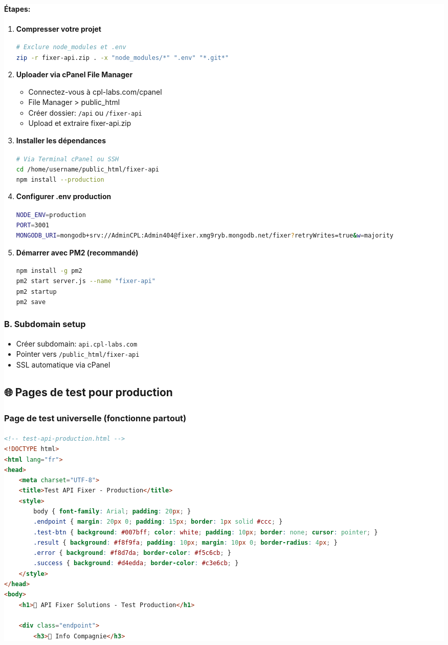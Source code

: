 #### Étapes:
1. **Compresser votre projet**
   ```bash
   # Exclure node_modules et .env
   zip -r fixer-api.zip . -x "node_modules/*" ".env" "*.git*"
   ```

2. **Uploader via cPanel File Manager**
   - Connectez-vous à cpl-labs.com/cpanel
   - File Manager > public_html
   - Créer dossier: `/api` ou `/fixer-api`
   - Upload et extraire fixer-api.zip

3. **Installer les dépendances**
   ```bash
   # Via Terminal cPanel ou SSH
   cd /home/username/public_html/fixer-api
   npm install --production
   ```

4. **Configurer .env production**
   ```bash
   NODE_ENV=production
   PORT=3001
   MONGODB_URI=mongodb+srv://AdminCPL:Admin404@fixer.xmg9ryb.mongodb.net/fixer?retryWrites=true&w=majority
   ```

5. **Démarrer avec PM2 (recommandé)**
   ```bash
   npm install -g pm2
   pm2 start server.js --name "fixer-api"
   pm2 startup
   pm2 save
   ```

### B. Subdomain setup
- Créer subdomain: `api.cpl-labs.com`
- Pointer vers `/public_html/fixer-api`
- SSL automatique via cPanel

## 🌐 Pages de test pour production

### Page de test universelle (fonctionne partout)
```html
<!-- test-api-production.html -->
<!DOCTYPE html>
<html lang="fr">
<head>
    <meta charset="UTF-8">
    <title>Test API Fixer - Production</title>
    <style>
        body { font-family: Arial; padding: 20px; }
        .endpoint { margin: 20px 0; padding: 15px; border: 1px solid #ccc; }
        .test-btn { background: #007bff; color: white; padding: 10px; border: none; cursor: pointer; }
        .result { background: #f8f9fa; padding: 10px; margin: 10px 0; border-radius: 4px; }
        .error { background: #f8d7da; border-color: #f5c6cb; }
        .success { background: #d4edda; border-color: #c3e6cb; }
    </style>
</head>
<body>
    <h1>🚀 API Fixer Solutions - Test Production</h1>
    
    <div class="endpoint">
        <h3>🏢 Info Compagnie</h3>
```